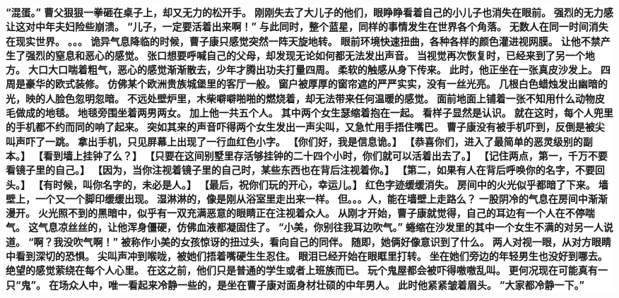 **“混蛋。”**
**曹父狠狠一拳砸在桌子上，却又无力的松开手。**
**刚刚失去了大儿子的他们，眼睁睁看着自己的小儿子也消失在眼前。**
**强烈的无力感让这对中年夫妇险些崩溃。**
**“儿子，一定要活着出来啊！”**
**与此同时，整个蓝星，同样的事情发生在世界各个角落。**
**无数人在同一时间消失在现实世界。**
**。。。**
**诡异气息降临的时候，曹子康只感觉突然一阵天旋地转。**
**眼前环境快速扭曲，各种各样的颜色灌进视网膜。**
**让他不禁产生了强烈的窒息和恶心的感觉。**
**张口想要呼喊自己的父母，却发现无论如何都无法发出声音。**
**当视觉再次恢复时，已经来到了另一个地方。**
**大口大口喘着粗气，恶心的感觉渐渐散去，少年才腾出功夫打量四周。**
**柔软的触感从身下传来。**
**此时，他正坐在一张真皮沙发上。**
**四周是豪华的欧式装修。**
**仿佛某个欧洲贵族城堡里的客厅一般。**
**窗户被厚厚的窗帘遮的严严实实，没有一丝光亮。**
**几根白色蜡烛发出幽暗的光，映的人脸色忽明忽暗。**
**不远处壁炉里，木柴噼噼啪啪的燃烧着，却无法带来任何温暖的感觉。**
**面前地面上铺着一张不知用什么动物皮毛做成的地毯。**
**地毯旁围坐着两男两女。**
**加上他一共五个人。**
**其中两个女生瑟缩着抱在一起。**
**看样子显然是认识。**
**就在这时，每个人兜里的手机都不约而同的响了起来。**
**突如其来的声音吓得两个女生发出一声尖叫，又急忙用手捂住嘴巴。**
**曹子康没有被手机吓到，反倒是被尖叫声吓了一跳。**
**拿出手机，只见屏幕上出现了一行血红色小字。**
**【你们好，我是信息诡。】**
**【恭喜你们，进入了最简单的恶灵级别的副本。】**
**【看到墙上挂钟了么？】**
**【只要在这间别墅里存活够挂钟的二十四个小时，你们就可以活着出去了。】**
**【记住两点，第一，千万不要看镜子里的自己。】**
**【因为，当你注视着镜子里的自己时，某些东西也在背后注视着你。】**
**【第二，如果有人在背后呼唤你的名字，不要回头。】**
**【有时候，叫你名字的，未必是人。】**
**【最后，祝你们玩的开心，幸运儿。】**
**红色字迹缓缓消失。**
**房间中的火光似乎都暗了下来。**
**墙壁上，一个又一个脚印缓缓出现。**
**湿淋淋的，像是刚从浴室里走出来一样。**
**但。。。人，能在墙壁上走路么？**
**一股阴冷的气息在房间中渐渐漫开。**
**火光照不到的黑暗中，似乎有一双充满恶意的眼睛正在注视着众人。**
**从刚才开始，曹子康就觉得，自己的耳边有一个人在不停喘气。**
**这气息凉丝丝的，让他浑身僵硬，仿佛血液都凝固住了。**
**“小美，你别往我耳边吹气。”**
**蜷缩在沙发里的其中一个女生不满的对另一人说道。**
**“啊？我没吹气啊！”**
**被称作小美的女孩惊讶的扭过头，看向自己的同伴。**
**随即，她俩好像意识到了什么。**
**两人对视一眼，从对方眼睛中看到深切的恐惧。**
**尖叫声冲到喉咙，被她们捂着嘴硬生生忍住。**
**眼泪已经开始在眼眶里打转。**
**坐在她们旁边的年轻男生也没好到哪去。**
**绝望的感觉萦绕在每个人心里。**
**在这之前，他们只是普通的学生或者上班族而已。**
**玩个鬼屋都会被吓得嗷嗷乱叫。**
**更何况现在可能真有一只“鬼”。**
**在场众人中，唯一看起来冷静一些的，是坐在曹子康对面身材壮硕的中年男人。**
**此时他紧紧皱着眉头。**
**“大家都冷静一下。”**